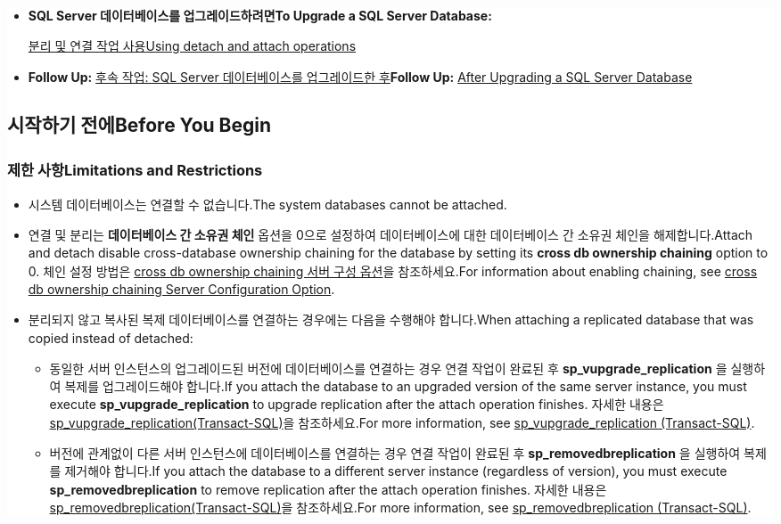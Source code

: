 -   <span data-ttu-id="24aed-109">**SQL Server 데이터베이스를 업그레이드하려면**</span><span class="sxs-lookup"><span data-stu-id="24aed-109">**To Upgrade a SQL Server Database:**</span></span>  
  
     [<span data-ttu-id="24aed-110">분리 및 연결 작업 사용</span><span class="sxs-lookup"><span data-stu-id="24aed-110">Using detach and attach operations</span></span>](#SSMSProcedure)  
  
-   <span data-ttu-id="24aed-111">**Follow Up:**  [후속 작업: SQL Server 데이터베이스를 업그레이드한 후](#FollowUp)</span><span class="sxs-lookup"><span data-stu-id="24aed-111">**Follow Up:**  [After Upgrading a SQL Server Database](#FollowUp)</span></span>  
  
##  <a name="before-you-begin"></a><a name="BeforeYouBegin"></a> <span data-ttu-id="24aed-112">시작하기 전에</span><span class="sxs-lookup"><span data-stu-id="24aed-112">Before You Begin</span></span>  
  
###  <a name="limitations-and-restrictions"></a><a name="Restrictions"></a> <span data-ttu-id="24aed-113">제한 사항</span><span class="sxs-lookup"><span data-stu-id="24aed-113">Limitations and Restrictions</span></span>  
  
-   <span data-ttu-id="24aed-114">시스템 데이터베이스는 연결할 수 없습니다.</span><span class="sxs-lookup"><span data-stu-id="24aed-114">The system databases cannot be attached.</span></span>  
  
-   <span data-ttu-id="24aed-115">연결 및 분리는 **데이터베이스 간 소유권 체인** 옵션을 0으로 설정하여 데이터베이스에 대한 데이터베이스 간 소유권 체인을 해제합니다.</span><span class="sxs-lookup"><span data-stu-id="24aed-115">Attach and detach disable cross-database ownership chaining for the database by setting its **cross db ownership chaining** option to 0.</span></span> <span data-ttu-id="24aed-116">체인 설정 방법은 [cross db ownership chaining 서버 구성 옵션](../../database-engine/configure-windows/cross-db-ownership-chaining-server-configuration-option.md)을 참조하세요.</span><span class="sxs-lookup"><span data-stu-id="24aed-116">For information about enabling chaining, see [cross db ownership chaining Server Configuration Option](../../database-engine/configure-windows/cross-db-ownership-chaining-server-configuration-option.md).</span></span>  
  
-   <span data-ttu-id="24aed-117">분리되지 않고 복사된 복제 데이터베이스를 연결하는 경우에는 다음을 수행해야 합니다.</span><span class="sxs-lookup"><span data-stu-id="24aed-117">When attaching a replicated database that was copied instead of detached:</span></span>  
  
    -   <span data-ttu-id="24aed-118">동일한 서버 인스턴스의 업그레이드된 버전에 데이터베이스를 연결하는 경우 연결 작업이 완료된 후 **sp_vupgrade_replication** 을 실행하여 복제를 업그레이드해야 합니다.</span><span class="sxs-lookup"><span data-stu-id="24aed-118">If you attach the database to an upgraded version of the same server instance, you must execute **sp_vupgrade_replication** to upgrade replication after the attach operation finishes.</span></span> <span data-ttu-id="24aed-119">자세한 내용은 [sp_vupgrade_replication&#40;Transact-SQL&#41;](/sql/relational-databases/system-stored-procedures/sp-vupgrade-replication-transact-sql)을 참조하세요.</span><span class="sxs-lookup"><span data-stu-id="24aed-119">For more information, see [sp_vupgrade_replication &#40;Transact-SQL&#41;](/sql/relational-databases/system-stored-procedures/sp-vupgrade-replication-transact-sql).</span></span>  
  
    -   <span data-ttu-id="24aed-120">버전에 관계없이 다른 서버 인스턴스에 데이터베이스를 연결하는 경우 연결 작업이 완료된 후 **sp_removedbreplication** 을 실행하여 복제를 제거해야 합니다.</span><span class="sxs-lookup"><span data-stu-id="24aed-120">If you attach the database to a different server instance (regardless of version), you must execute **sp_removedbreplication** to remove replication after the attach operation finishes.</span></span> <span data-ttu-id="24aed-121">자세한 내용은 [sp_removedbreplication&#40;Transact-SQL&#41;](/sql/relational-databases/system-stored-procedures/sp-removedbreplication-transact-sql)을 참조하세요.</span><span class="sxs-lookup"><span data-stu-id="24aed-121">For more information, see [sp_removedbreplication &#40;Transact-SQL&#41;](/sql/relational-databases/system-stored-procedures/sp-removedbreplication-transact-sql).</span></span>  
  